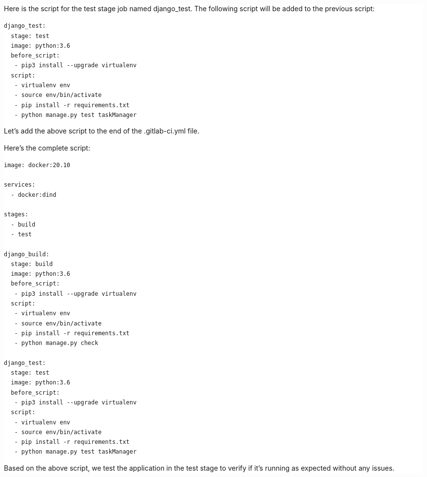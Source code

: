 Here is the script for the test stage job named django_test. The following script will be added to the previous script:
```
django_test:
  stage: test
  image: python:3.6
  before_script:
   - pip3 install --upgrade virtualenv
  script:
   - virtualenv env
   - source env/bin/activate
   - pip install -r requirements.txt
   - python manage.py test taskManager
```
Let’s add the above script to the end of the .gitlab-ci.yml file.

Here’s the complete script:

```
image: docker:20.10

services:
  - docker:dind

stages:
  - build
  - test

django_build:
  stage: build
  image: python:3.6
  before_script:
   - pip3 install --upgrade virtualenv
  script:
   - virtualenv env
   - source env/bin/activate
   - pip install -r requirements.txt
   - python manage.py check

django_test:
  stage: test
  image: python:3.6
  before_script:
   - pip3 install --upgrade virtualenv
  script:
   - virtualenv env
   - source env/bin/activate
   - pip install -r requirements.txt
   - python manage.py test taskManager
```
Based on the above script, we test the application in the test stage to verify if it’s running as expected without any issues.
